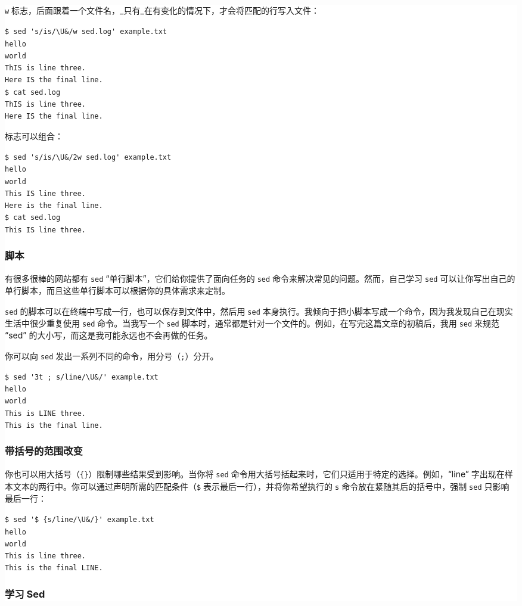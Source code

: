 `w` 标志，后面跟着一个文件名，\_只有\_在有变化的情况下，才会将匹配的行写入文件：

```shell
$ sed 's/is/\U&/w sed.log' example.txt
hello
world
ThIS is line three.
Here IS the final line.
$ cat sed.log
ThIS is line three.
Here IS the final line.
```

标志可以组合：

```shell
$ sed 's/is/\U&/2w sed.log' example.txt
hello
world
This IS line three.
Here is the final line.
$ cat sed.log
This IS line three.
```

### 脚本

有很多很棒的网站都有 `sed` “单行脚本”，它们给你提供了面向任务的 `sed` 命令来解决常见的问题。然而，自己学习 `sed` 可以让你写出自己的单行脚本，而且这些单行脚本可以根据你的具体需求来定制。

`sed` 的脚本可以在终端中写成一行，也可以保存到文件中，然后用 `sed` 本身执行。我倾向于把小脚本写成一个命令，因为我发现自己在现实生活中很少重复使用 `sed` 命令。当我写一个 `sed` 脚本时，通常都是针对一个文件的。例如，在写完这篇文章的初稿后，我用 `sed` 来规范 “sed” 的大小写，而这是我可能永远也不会再做的任务。

你可以向 `sed` 发出一系列不同的命令，用分号（`;`）分开。

```shell
$ sed '3t ; s/line/\U&/' example.txt
hello
world
This is LINE three.
This is the final line.
```

### 带括号的范围改变

你也可以用大括号（`{}`）限制哪些结果受到影响。当你将 `sed` 命令用大括号括起来时，它们只适用于特定的选择。例如，“line” 字出现在样本文本的两行中。你可以通过声明所需的匹配条件（`$` 表示最后一行），并将你希望执行的 `s` 命令放在紧随其后的括号中，强制 `sed` 只影响最后一行：

```shell
$ sed '$ {s/line/\U&/}' example.txt
hello
world
This is line three.
This is the final LINE.
```

### 学习 Sed
